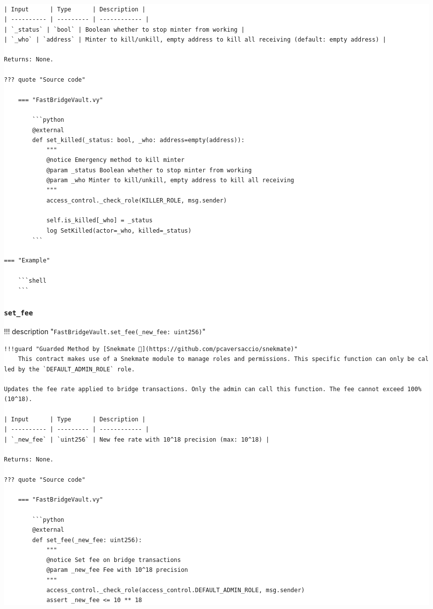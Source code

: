     | Input      | Type      | Description |
    | ---------- | --------- | ------------ |
    | `_status` | `bool` | Boolean whether to stop minter from working |
    | `_who` | `address` | Minter to kill/unkill, empty address to kill all receiving (default: empty address) |

    Returns: None.

    ??? quote "Source code"

        === "FastBridgeVault.vy"

            ```python
            @external
            def set_killed(_status: bool, _who: address=empty(address)):
                """
                @notice Emergency method to kill minter
                @param _status Boolean whether to stop minter from working
                @param _who Minter to kill/unkill, empty address to kill all receiving
                """
                access_control._check_role(KILLER_ROLE, msg.sender)

                self.is_killed[_who] = _status
                log SetKilled(actor=_who, killed=_status)
            ```

    === "Example"

        ```shell
        ```

### `set_fee`
!!! description "`FastBridgeVault.set_fee(_new_fee: uint256)`"

    !!!guard "Guarded Method by [Snekmate 🐍](https://github.com/pcaversaccio/snekmate)"
        This contract makes use of a Snekmate module to manage roles and permissions. This specific function can only be called by the `DEFAULT_ADMIN_ROLE` role.

    Updates the fee rate applied to bridge transactions. Only the admin can call this function. The fee cannot exceed 100% (10^18).

    | Input      | Type      | Description |
    | ---------- | --------- | ------------ |
    | `_new_fee` | `uint256` | New fee rate with 10^18 precision (max: 10^18) |

    Returns: None.

    ??? quote "Source code"

        === "FastBridgeVault.vy"

            ```python
            @external
            def set_fee(_new_fee: uint256):
                """
                @notice Set fee on bridge transactions
                @param _new_fee Fee with 10^18 precision
                """
                access_control._check_role(access_control.DEFAULT_ADMIN_ROLE, msg.sender)
                assert _new_fee <= 10 ** 18
